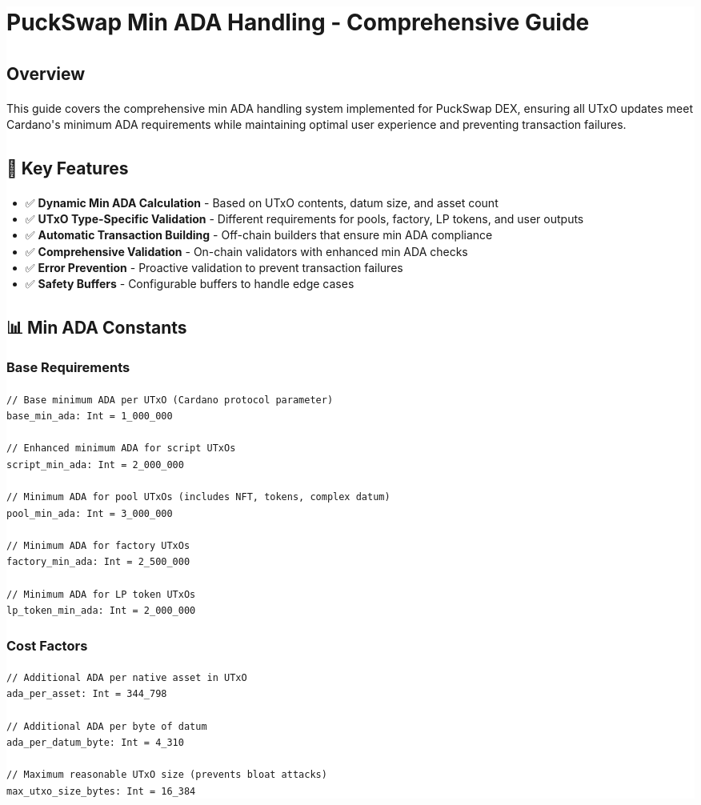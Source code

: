 # PuckSwap Min ADA Handling - Comprehensive Guide

## Overview

This guide covers the comprehensive min ADA handling system implemented for PuckSwap DEX, ensuring all UTxO updates meet Cardano's minimum ADA requirements while maintaining optimal user experience and preventing transaction failures.

## 🎯 Key Features

- ✅ **Dynamic Min ADA Calculation** - Based on UTxO contents, datum size, and asset count
- ✅ **UTxO Type-Specific Validation** - Different requirements for pools, factory, LP tokens, and user outputs
- ✅ **Automatic Transaction Building** - Off-chain builders that ensure min ADA compliance
- ✅ **Comprehensive Validation** - On-chain validators with enhanced min ADA checks
- ✅ **Error Prevention** - Proactive validation to prevent transaction failures
- ✅ **Safety Buffers** - Configurable buffers to handle edge cases

## 📊 Min ADA Constants

### Base Requirements
```aiken
// Base minimum ADA per UTxO (Cardano protocol parameter)
base_min_ada: Int = 1_000_000

// Enhanced minimum ADA for script UTxOs
script_min_ada: Int = 2_000_000

// Minimum ADA for pool UTxOs (includes NFT, tokens, complex datum)
pool_min_ada: Int = 3_000_000

// Minimum ADA for factory UTxOs
factory_min_ada: Int = 2_500_000

// Minimum ADA for LP token UTxOs
lp_token_min_ada: Int = 2_000_000
```

### Cost Factors
```aiken
// Additional ADA per native asset in UTxO
ada_per_asset: Int = 344_798

// Additional ADA per byte of datum
ada_per_datum_byte: Int = 4_310

// Maximum reasonable UTxO size (prevents bloat attacks)
max_utxo_size_bytes: Int = 16_384
```
